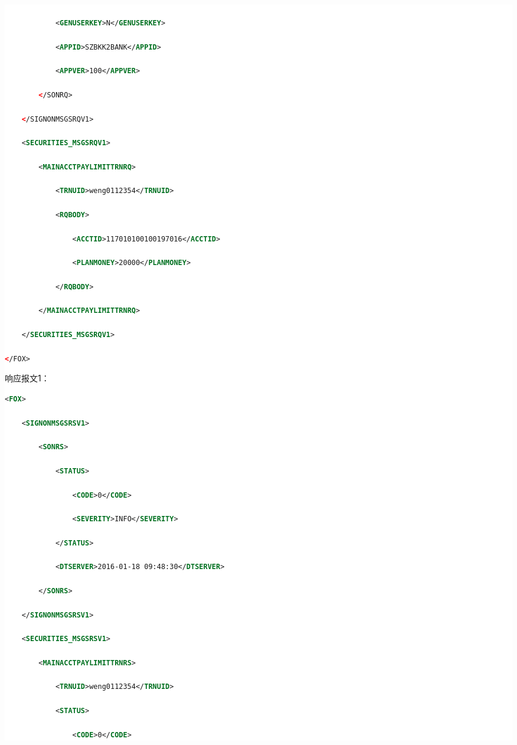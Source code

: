 ```xml

            <GENUSERKEY>N</GENUSERKEY>

            <APPID>SZBKK2BANK</APPID>

            <APPVER>100</APPVER> 

        </SONRQ>

    </SIGNONMSGSRQV1>

    <SECURITIES_MSGSRQV1>

        <MAINACCTPAYLIMITTRNRQ>

            <TRNUID>weng0112354</TRNUID>

            <RQBODY>

                <ACCTID>117010100100197016</ACCTID>				

				<PLANMONEY>20000</PLANMONEY>

            </RQBODY>

        </MAINACCTPAYLIMITTRNRQ>

    </SECURITIES_MSGSRQV1>

</FOX>
```

响应报文1：

```xml
<FOX>

    <SIGNONMSGSRSV1>

        <SONRS>

            <STATUS>

                <CODE>0</CODE>

                <SEVERITY>INFO</SEVERITY>

            </STATUS>

            <DTSERVER>2016-01-18 09:48:30</DTSERVER>

        </SONRS>

    </SIGNONMSGSRSV1>

    <SECURITIES_MSGSRSV1>

        <MAINACCTPAYLIMITTRNRS>

            <TRNUID>weng0112354</TRNUID>

            <STATUS>

                <CODE>0</CODE>
```